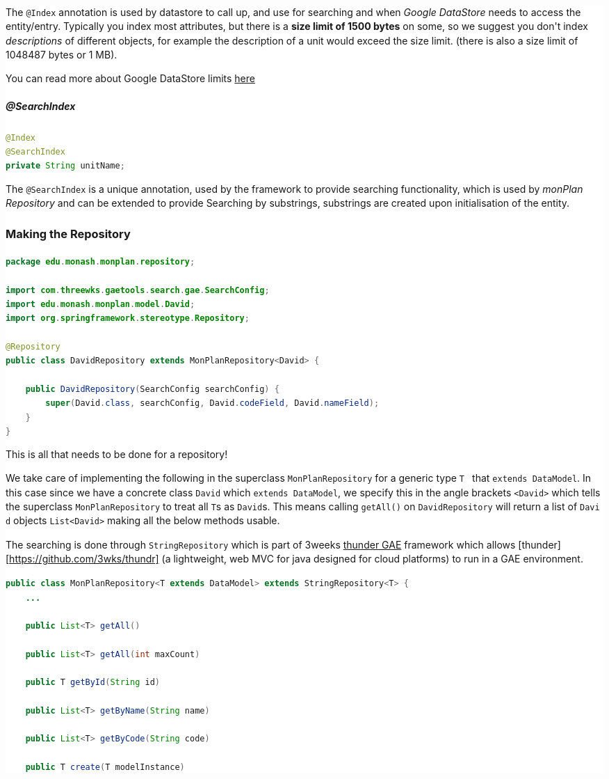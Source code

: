 The `@Index` annotation is used by datastore to call up, and use for searching and when _Google DataStore_ needs to access the entity/entry. Typically you index most attributes, but there is a **size limit of 1500 bytes** on some, so we suggest you don't index _descriptions_ of different objects, for example the description of a unit would exceed the size limit. (there is also a size limit of 1048487 bytes or 1 MB). 

You can read more about Google DataStore limits [here](https://cloud.google.com/datastore/docs/concepts/limits)

##### @SearchIndex
```java
@Index
@SearchIndex
private String unitName;
```

The `@SearchIndex` is a unique annotation, used by the framework to provide searching functionality, which is used by _monPlan Repository_ and can be extended to provide Searching by substrings, substrings are created upon initialisation of the entity.


### Making the Repository
```java
package edu.monash.monplan.repository;

import com.threewks.gaetools.search.gae.SearchConfig;
import edu.monash.monplan.model.David;
import org.springframework.stereotype.Repository;

@Repository
public class DavidRepository extends MonPlanRepository<David> {

    public DavidRepository(SearchConfig searchConfig) {
        super(David.class, searchConfig, David.codeField, David.nameField);
    }
}

```
This is all that needs to be done for a repository!

We take care of implementing the following in the superclass `MonPlanRepository` for a generic type `T ` that `extends DataModel`.
In this case since we have a concrete class `David` which `extends DataModel`, we specify this in the angle brackets `<David>` which tells the superclass `MonPlanRepository` to treat all `T`s as `David`s.
This means calling `getAll()` on `DavidRepository` will return a list of `David` objects `List<David>` making all the below methods usable.

The searching is done through `StringRepository` which is part of 3weeks [thunder GAE](https://github.com/3wks/thundr-gae) framework which allows [thunder][https://github.com/3wks/thundr] (a lightweight, web MVC for java designed for cloud platforms) to run in a GAE environment.

```java
public class MonPlanRepository<T extends DataModel> extends StringRepository<T> {
    ...
    
    public List<T> getAll()
    
    public List<T> getAll(int maxCount)
    
    public T getById(String id)
    
    public List<T> getByName(String name) 
    
    public List<T> getByCode(String code)
    
    public T create(T modelInstance)
```